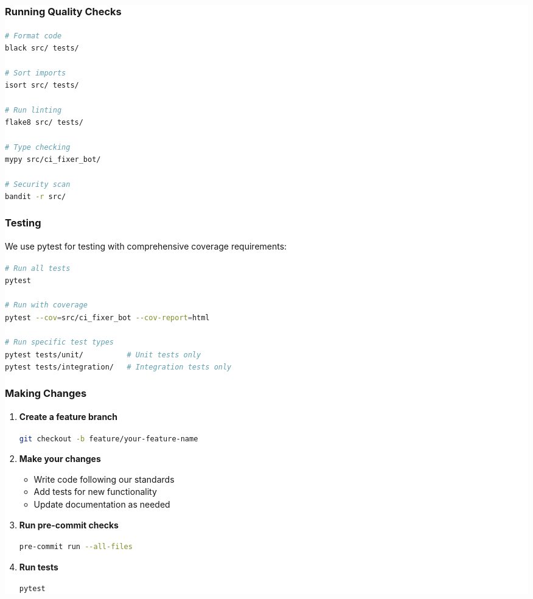 ### Running Quality Checks

```bash
# Format code
black src/ tests/

# Sort imports
isort src/ tests/

# Run linting
flake8 src/ tests/

# Type checking
mypy src/ci_fixer_bot/

# Security scan
bandit -r src/
```

### Testing

We use pytest for testing with comprehensive coverage requirements:

```bash
# Run all tests
pytest

# Run with coverage
pytest --cov=src/ci_fixer_bot --cov-report=html

# Run specific test types
pytest tests/unit/          # Unit tests only
pytest tests/integration/   # Integration tests only
```

### Making Changes

1. **Create a feature branch**
   ```bash
   git checkout -b feature/your-feature-name
   ```

2. **Make your changes**
   - Write code following our standards
   - Add tests for new functionality
   - Update documentation as needed

3. **Run pre-commit checks**
   ```bash
   pre-commit run --all-files
   ```

4. **Run tests**
   ```bash
   pytest
   ```
